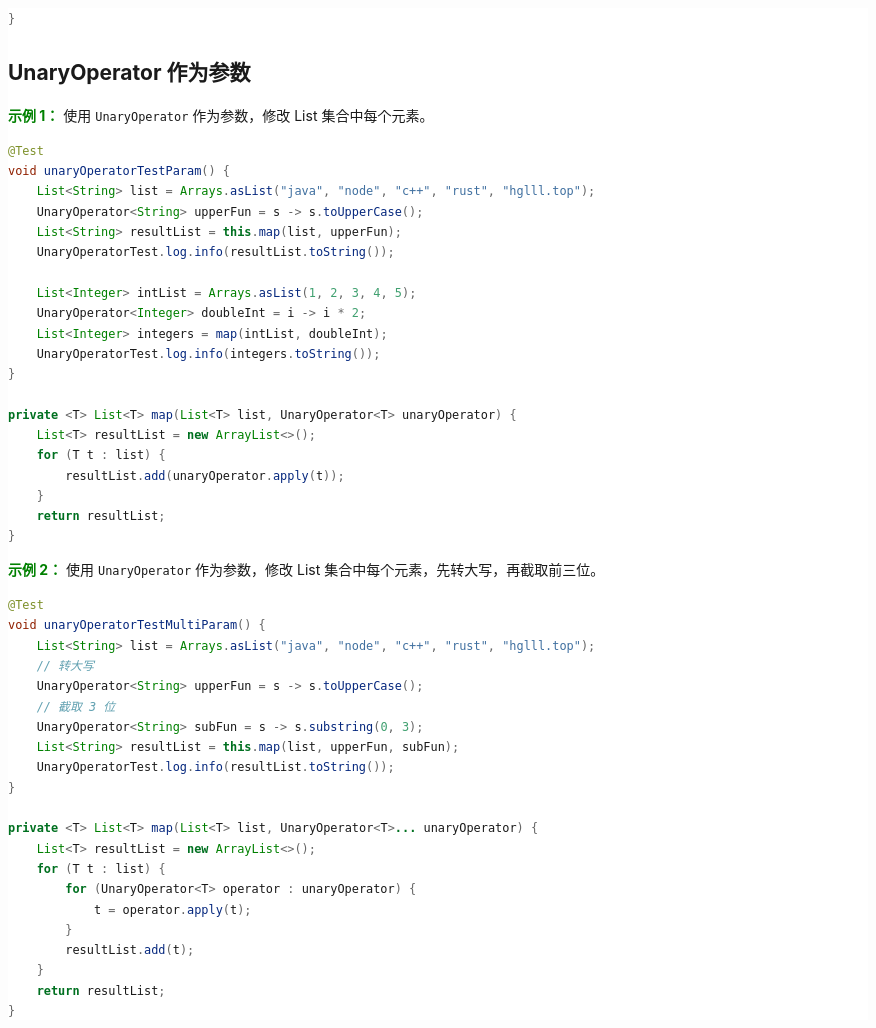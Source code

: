 ```java
}
```

## UnaryOperator 作为参数

**<font color = "green">示例 1：</font>**  使用 `UnaryOperator` 作为参数，修改 List 集合中每个元素。

```java
@Test
void unaryOperatorTestParam() {
    List<String> list = Arrays.asList("java", "node", "c++", "rust", "hglll.top");
    UnaryOperator<String> upperFun = s -> s.toUpperCase();
    List<String> resultList = this.map(list, upperFun);
    UnaryOperatorTest.log.info(resultList.toString());

    List<Integer> intList = Arrays.asList(1, 2, 3, 4, 5);
    UnaryOperator<Integer> doubleInt = i -> i * 2;
    List<Integer> integers = map(intList, doubleInt);
    UnaryOperatorTest.log.info(integers.toString());
}

private <T> List<T> map(List<T> list, UnaryOperator<T> unaryOperator) {
    List<T> resultList = new ArrayList<>();
    for (T t : list) {
        resultList.add(unaryOperator.apply(t));
    }
    return resultList;
}
```

**<font color = "green">示例 2：</font>**  使用 `UnaryOperator` 作为参数，修改 List 集合中每个元素，先转大写，再截取前三位。

```java
@Test
void unaryOperatorTestMultiParam() {
    List<String> list = Arrays.asList("java", "node", "c++", "rust", "hglll.top");
    // 转大写
    UnaryOperator<String> upperFun = s -> s.toUpperCase();
    // 截取 3 位
    UnaryOperator<String> subFun = s -> s.substring(0, 3);
    List<String> resultList = this.map(list, upperFun, subFun);
    UnaryOperatorTest.log.info(resultList.toString());
}

private <T> List<T> map(List<T> list, UnaryOperator<T>... unaryOperator) {
    List<T> resultList = new ArrayList<>();
    for (T t : list) {
        for (UnaryOperator<T> operator : unaryOperator) {
            t = operator.apply(t);
        }
        resultList.add(t);
    }
    return resultList;
}
```

